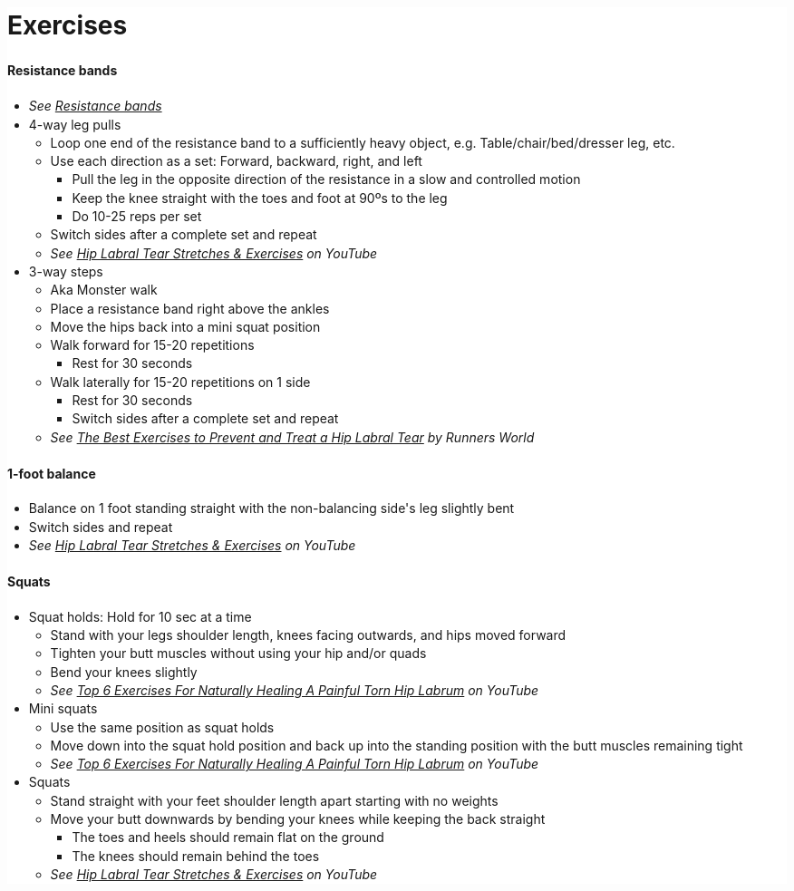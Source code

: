 # Exercises

#### Resistance bands
- *See [Resistance bands](https://docs.google.com/document/d/1eujMN25b-zylXyxGpu_0C0JuGLHlZH4Qw-6viq1xYX4/edit#heading=h.8rz9jknw72i0)*
- 4-way leg pulls
    - Loop one end of the resistance band to a sufficiently heavy object, e.g. Table/chair/bed/dresser leg, etc.
    - Use each direction as a set: Forward, backward, right, and left
        - Pull the leg in the opposite direction of the resistance in a slow and controlled motion
        - Keep the knee straight with the toes and foot at 90ºs to the leg
        - Do 10-25 reps per set
    - Switch sides after a complete set and repeat
    - *See [Hip Labral Tear Stretches & Exercises](https://youtu.be/yZLMCAzKZz8?si=Lm7f3NhNZy-BF0G4&t=32) on YouTube*
- 3-way steps
    - Aka Monster walk
    - Place a resistance band right above the ankles
    - Move the hips back into a mini squat position
    - Walk forward for 15-20 repetitions
        - Rest for 30 seconds
    - Walk laterally for 15-20 repetitions on 1 side
        - Rest for 30 seconds
        - Switch sides after a complete set and repeat
    - *See [The Best Exercises to Prevent and Treat a Hip Labral Tear](https://www.runnersworld.com/health-injuries/a29425202/hip-labral-tear/) by Runners World*

#### 1-foot balance
- Balance on 1 foot standing straight with the non-balancing side's leg slightly bent
- Switch sides and repeat
- *See [Hip Labral Tear Stretches & Exercises](https://www.youtube.com/watch?v=yZLMCAzKZz8&t=149s) on YouTube*

#### Squats
- Squat holds: Hold for 10 sec at a time
    - Stand with your legs shoulder length, knees facing outwards, and hips moved forward
    - Tighten your butt muscles without using your hip and/or quads
    - Bend your knees slightly
    - *See [Top 6 Exercises For Naturally Healing A Painful Torn Hip Labrum](https://youtu.be/TH7QuyxXhME?si=ZPcYEpk0WHSBWuXG&t=720) on YouTube*
- Mini squats
    - Use the same position as squat holds
    - Move down into the squat hold position and back up into the standing position with the butt muscles remaining tight
    - *See [Top 6 Exercises For Naturally Healing A Painful Torn Hip Labrum](https://youtu.be/TH7QuyxXhME?si=-hGWQ5djd8KqDezi&t=858) on YouTube*
- Squats
    - Stand straight with your feet shoulder length apart starting with no weights
    - Move your butt downwards by bending your knees while keeping the back straight
        - The toes and heels should remain flat on the ground
        - The knees should remain behind the toes
    - *See [Hip Labral Tear Stretches & Exercises](https://www.youtube.com/watch?v=yZLMCAzKZz8&t=196s) on YouTube*
